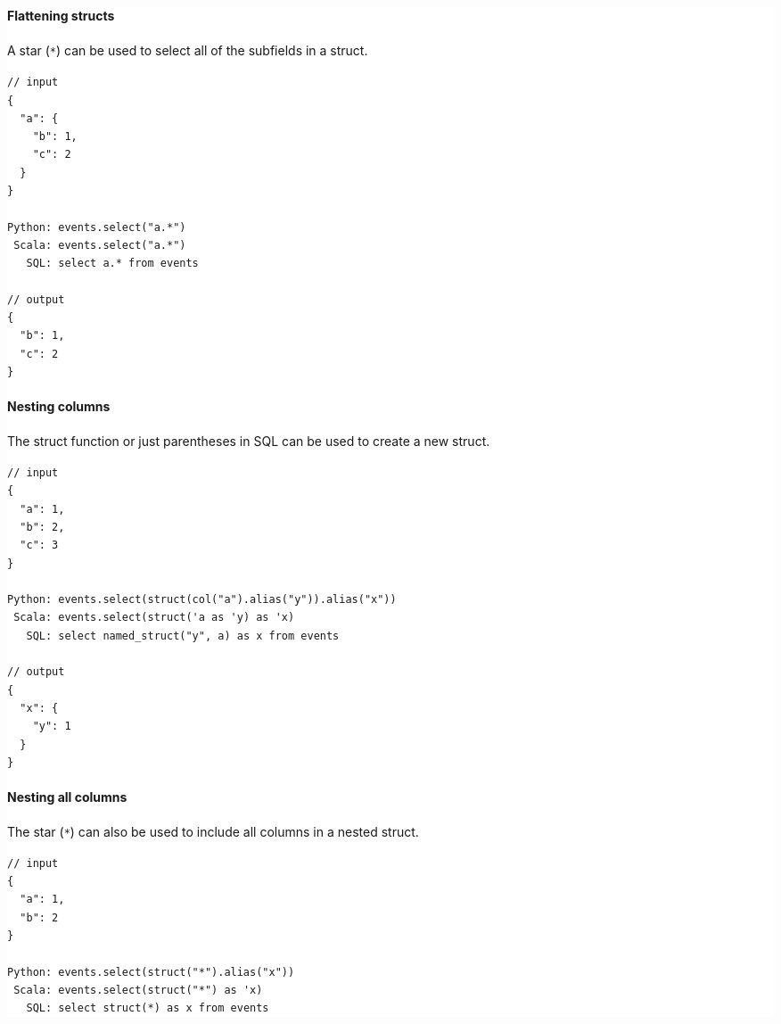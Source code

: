 #### Flattening structs

A star (`*`) can be used to select all of the subfields in a struct.

    // input
    {
      "a": {
        "b": 1,
        "c": 2
      }
    }

    Python: events.select("a.*")
     Scala: events.select("a.*")
       SQL: select a.* from events

    // output
    {
      "b": 1,
      "c": 2
    }

#### Nesting columns

The struct function or just parentheses in SQL can be used to create a new struct.

    // input
    {
      "a": 1,
      "b": 2,
      "c": 3
    }

    Python: events.select(struct(col("a").alias("y")).alias("x"))
     Scala: events.select(struct('a as 'y) as 'x)
       SQL: select named_struct("y", a) as x from events

    // output
    {
      "x": {
        "y": 1
      }
    }

#### Nesting all columns

The star (`*`) can also be used to include all columns in a nested struct.

    // input
    {
      "a": 1,
      "b": 2
    }

    Python: events.select(struct("*").alias("x"))
     Scala: events.select(struct("*") as 'x)
       SQL: select struct(*) as x from events
